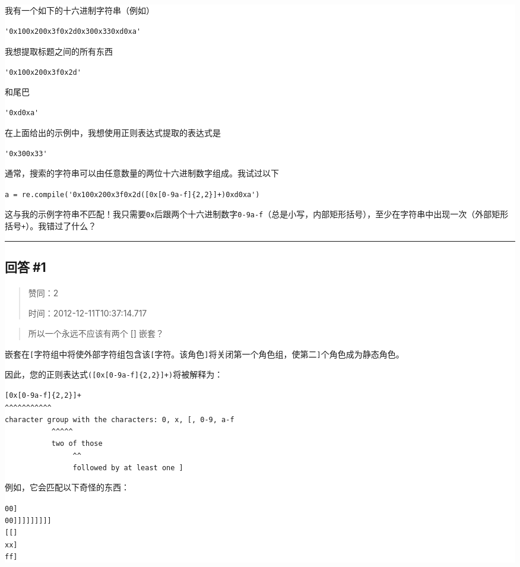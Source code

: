 我有一个如下的十六进制字符串（例如）

```
'0x100x200x3f0x2d0x300x330xd0xa' 
```

我想提取标题之间的所有东西

```
'0x100x200x3f0x2d' 
```

和尾巴

```
'0xd0xa' 
```

在上面给出的示例中，我想使用正则表达式提取的表达式是

```
'0x300x33' 
```

通常，搜索的字符串可以由任意数量的两位十六进制数字组成。我试过以下

```
a = re.compile('0x100x200x3f0x2d([0x[0-9a-f]{2,2}]+)0xd0xa') 
```

这与我的示例字符串不匹配！我只需要`0x`后跟两个十六进制数字`0-9a-f`（总是小写，内部矩形括号），至少在字符串中出现一次（外部矩形括号`+`）。我错过了什么？

* * *

## 回答 #1

> 赞同：2
> 
> 时间：2012-12-11T10:37:14.717

> 所以一个永远不应该有两个 [] 嵌套？

嵌套在`[`字符组中将使外部字符组包含该`[`字符。该角色`]`将关闭第一个角色组，使第二`]`个角色成为静态角色。

因此，您的正则表达式`([0x[0-9a-f]{2,2}]+)`将被解释为：

```
[0x[0-9a-f]{2,2}]+
^^^^^^^^^^^
character group with the characters: 0, x, [, 0-9, a-f
           ^^^^^
           two of those
                ^^
                followed by at least one ] 
```

例如，它会匹配以下奇怪的东西：

```
00]
00]]]]]]]]]
[[]
xx]
ff] 
```
